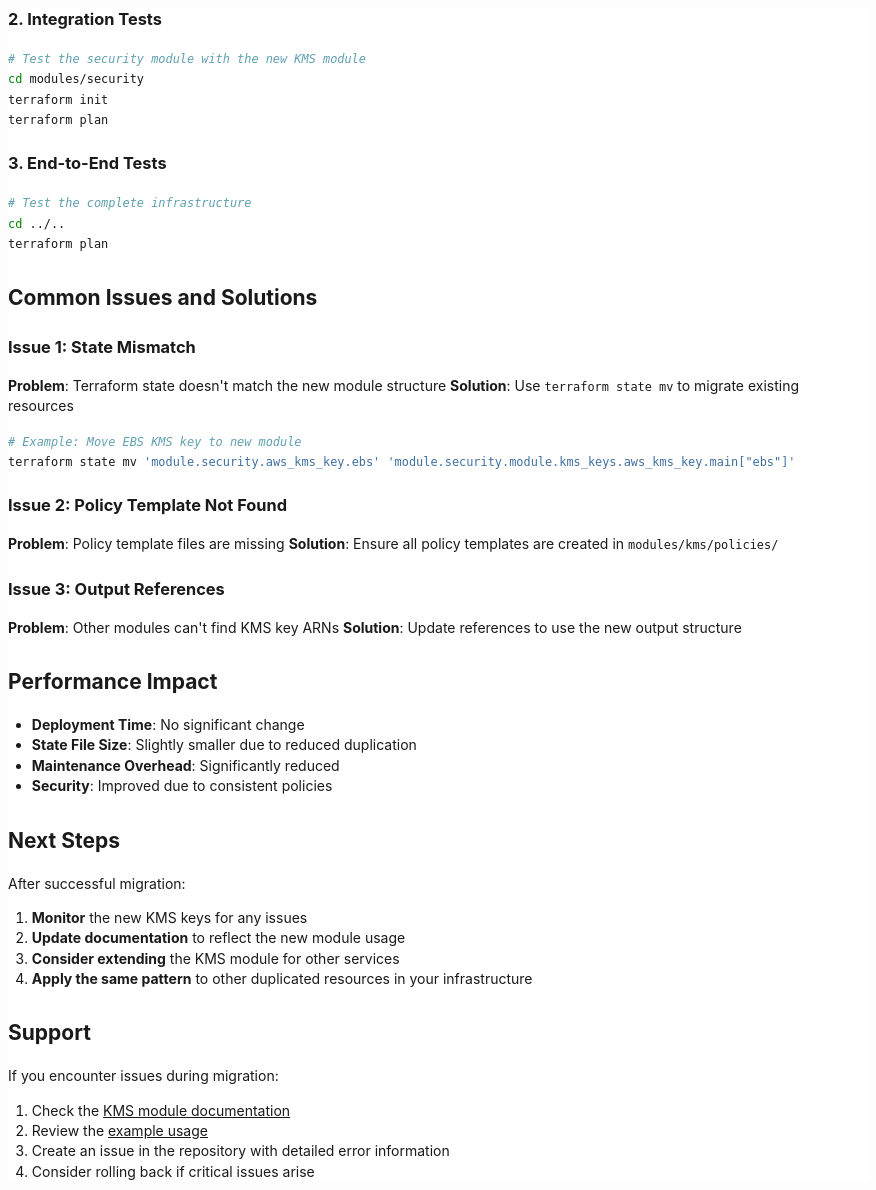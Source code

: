 ### 2. **Integration Tests**
```bash
# Test the security module with the new KMS module
cd modules/security
terraform init
terraform plan
```

### 3. **End-to-End Tests**
```bash
# Test the complete infrastructure
cd ../..
terraform plan
```

## Common Issues and Solutions

### Issue 1: State Mismatch
**Problem**: Terraform state doesn't match the new module structure
**Solution**: Use `terraform state mv` to migrate existing resources

```bash
# Example: Move EBS KMS key to new module
terraform state mv 'module.security.aws_kms_key.ebs' 'module.security.module.kms_keys.aws_kms_key.main["ebs"]'
```

### Issue 2: Policy Template Not Found
**Problem**: Policy template files are missing
**Solution**: Ensure all policy templates are created in `modules/kms/policies/`

### Issue 3: Output References
**Problem**: Other modules can't find KMS key ARNs
**Solution**: Update references to use the new output structure

## Performance Impact

- **Deployment Time**: No significant change
- **State File Size**: Slightly smaller due to reduced duplication
- **Maintenance Overhead**: Significantly reduced
- **Security**: Improved due to consistent policies

## Next Steps

After successful migration:

1. **Monitor** the new KMS keys for any issues
2. **Update documentation** to reflect the new module usage
3. **Consider extending** the KMS module for other services
4. **Apply the same pattern** to other duplicated resources in your infrastructure

## Support

If you encounter issues during migration:

1. Check the [KMS module documentation](../modules/kms/README.md)
2. Review the [example usage](../examples/kms-usage.tf)
3. Create an issue in the repository with detailed error information
4. Consider rolling back if critical issues arise
